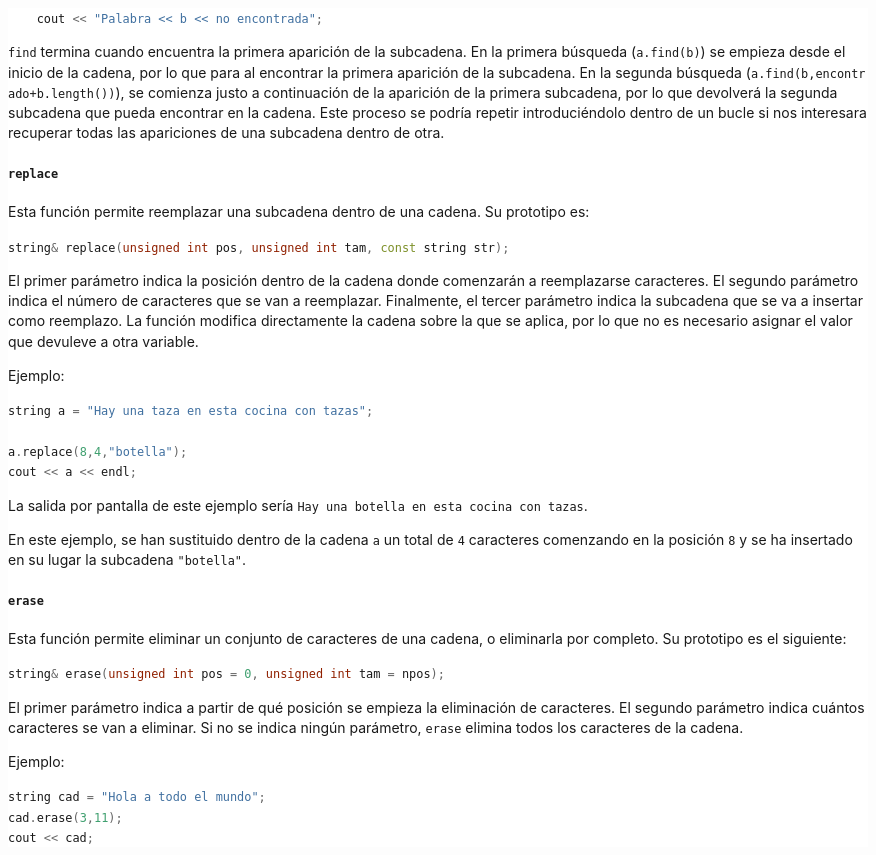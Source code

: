 ```cpp
    cout << "Palabra << b << no encontrada";
```

`find` termina cuando encuentra la primera aparición de la subcadena. En la primera búsqueda \(`a.find(b)`\) se empieza desde el inicio de la cadena, por lo que para al encontrar la primera aparición de la subcadena. En la segunda búsqueda \(`a.find(b,encontrado+b.length())`\), se comienza justo a continuación de la aparición de la primera subcadena, por lo que devolverá la segunda subcadena que pueda encontrar en la cadena. Este proceso se podría repetir introduciéndolo dentro de un bucle si nos interesara recuperar todas las apariciones de una subcadena dentro de otra.

#### `replace`

Esta función permite reemplazar una subcadena dentro de una cadena. Su prototipo es:

```cpp
string& replace(unsigned int pos, unsigned int tam, const string str);
```

El primer parámetro indica la posición dentro de la cadena donde comenzarán a reemplazarse caracteres. El segundo parámetro indica el número de caracteres que se van a reemplazar. Finalmente, el tercer parámetro indica la subcadena que se va a insertar como reemplazo. La función modifica directamente la cadena sobre la que se aplica, por lo que no es necesario asignar el valor que devuleve a otra variable.

Ejemplo:

```cpp
string a = "Hay una taza en esta cocina con tazas";

a.replace(8,4,"botella");
cout << a << endl;
```

La salida por pantalla de este ejemplo sería `Hay una botella en esta cocina con tazas`.

En este ejemplo, se han sustituido dentro de la cadena `a` un total de `4` caracteres comenzando en la posición `8` y se ha insertado en su lugar la subcadena `"botella"`.

#### `erase`

Esta función permite eliminar un conjunto de caracteres de una cadena, o eliminarla por completo. Su prototipo es el siguiente:

```cpp
string& erase(unsigned int pos = 0, unsigned int tam = npos);
```

El primer parámetro indica a partir de qué posición se empieza la eliminación de caracteres. El segundo parámetro indica cuántos caracteres se van a eliminar. Si no se indica ningún parámetro, `erase` elimina todos los caracteres de la cadena.

Ejemplo:

```cpp
string cad = "Hola a todo el mundo";
cad.erase(3,11);
cout << cad;
```
